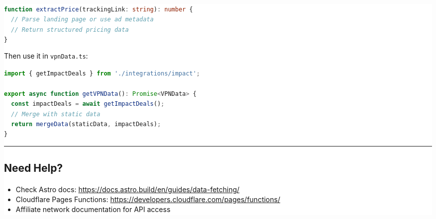 ```typescript
function extractPrice(trackingLink: string): number {
  // Parse landing page or use ad metadata
  // Return structured pricing data
}
```

Then use it in `vpnData.ts`:
```typescript
import { getImpactDeals } from './integrations/impact';

export async function getVPNData(): Promise<VPNData> {
  const impactDeals = await getImpactDeals();
  // Merge with static data
  return mergeData(staticData, impactDeals);
}
```

---

## Need Help?

- Check Astro docs: https://docs.astro.build/en/guides/data-fetching/
- Cloudflare Pages Functions: https://developers.cloudflare.com/pages/functions/
- Affiliate network documentation for API access
